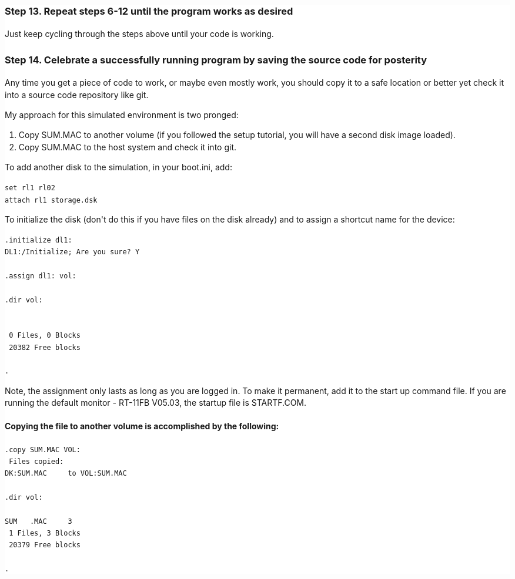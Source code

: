 ### Step 13. Repeat steps 6-12 until the program works as desired

Just keep cycling through the steps above until your code is working.

### Step 14. Celebrate a successfully running program by saving the source code for posterity

Any time you get a piece of code to work, or maybe even mostly work, you should copy it to a safe location or better yet check it into a source code repository like git.

My approach for this simulated environment is two pronged:

1. Copy SUM.MAC to another volume (if you followed the setup tutorial, you will have a second disk image loaded).
2. Copy SUM.MAC to the host system and check it into git.

To add another disk to the simulation, in your boot.ini, add:

```
set rl1 rl02
attach rl1 storage.dsk
```

To initialize the disk (don't do this if you have files on the disk already) and to assign a shortcut name for the device:

```
.initialize dl1:
DL1:/Initialize; Are you sure? Y

.assign dl1: vol:

.dir vol:


 0 Files, 0 Blocks
 20382 Free blocks

.
```

Note, the assignment only lasts as long as you are logged in. To make it permanent, add it to the start up command file. If you are running the default monitor - RT-11FB V05.03, the startup file is STARTF.COM.

#### Copying the file to another volume is accomplished by the following:

```
.copy SUM.MAC VOL:
 Files copied:
DK:SUM.MAC     to VOL:SUM.MAC

.dir vol:

SUM   .MAC     3
 1 Files, 3 Blocks
 20379 Free blocks

.
```
